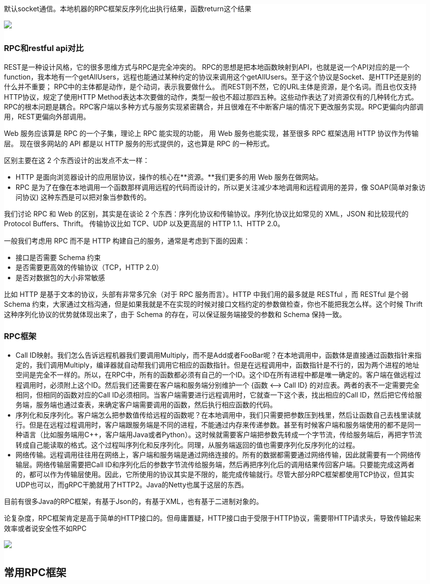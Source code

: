 默认socket通信。本地机器的RPC框架反序列化出执行结果，函数return这个结果 

![](C:\Users\ASUS\Desktop\md用图\RPC通信过程.webp)

### RPC和restful api对比

REST是一种设计风格，它的很多思维方式与RPC是完全冲突的。 RPC的思想是把本地函数映射到API，也就是说一个API对应的是一个function，我本地有一个getAllUsers，远程也能通过某种约定的协议来调用这个getAllUsers。至于这个协议是Socket、是HTTP还是别的什么并不重要； RPC中的主体都是动作，是个动词，表示我要做什么。 而REST则不然，它的URL主体是资源，是个名词。而且也仅支持HTTP协议，规定了使用HTTP Method表达本次要做的动作，类型一般也不超过那四五种。这些动作表达了对资源仅有的几种转化方式。
 RPC的根本问题是耦合。RPC客户端以多种方式与服务实现紧密耦合，并且很难在不中断客户端的情况下更改服务实现。RPC更偏向内部调用，REST更偏向外部调用。

Web 服务应该算是 RPC 的一个子集，理论上 RPC 能实现的功能， 用 Web 服务也能实现，甚至很多 RPC 框架选用 HTTP 协议作为传输层。
 现在很多网站的 API 都是以 HTTP 服务的形式提供的，这也算是 RPC 的一种形式。

区别主要在这 2 个东西设计的出发点不太一样：

- HTTP 是面向浏览器设计的应用层协议，操作的核心在**资源。**我们更多的用 Web 服务在做网站。
- RPC 是为了在像在本地调用一个函数那样调用远程的代码而设计的，所以更关注减少本地调用和远程调用的差异，像 SOAP(简单对象访问协议) 这种东西是可以把对象当参数传的。

我们讨论 RPC 和 Web 的区别，其实是在谈论 2 个东西：序列化协议和传输协议。序列化协议比如常见的 XML，JSON 和比较现代的 Protocol Buffers、Thrift。 传输协议比如 TCP、UDP 以及更高层的 HTTP 1.1、HTTP 2.0。

一般我们考虑用 RPC 而不是 HTTP 构建自己的服务，通常是考虑到下面的因素：

- 接口是否需要 Schema 约束
- 是否需要更高效的传输协议（TCP，HTTP 2.0）
- 是否对数据包的大小非常敏感

比如 HTTP 是基于文本的协议，头部有非常多冗余（对于 RPC 服务而言）。HTTP 中我们用的最多就是 RESTful ，而 RESTful 是个弱 Schema 约束，大家通过文档沟通，但是如果我就是不在实现的时候对接口文档约定的参数做检查，你也不能把我怎么样。这个时候 Thrift 这种序列化协议的优势就体现出来了，由于 Schema 的存在，可以保证服务端接受的参数和 Schema 保持一致。

 

 

###  RPC框架

- Call ID映射。我们怎么告诉远程机器我们要调用Multiply，而不是Add或者FooBar呢？在本地调用中，函数体是直接通过函数指针来指定的，我们调用Multiply，编译器就自动帮我们调用它相应的函数指针。但是在远程调用中，函数指针是不行的，因为两个进程的地址空间是完全不一样的。所以，在RPC中，所有的函数都必须有自己的一个ID。这个ID在所有进程中都是唯一确定的。客户端在做远程过程调用时，必须附上这个ID。然后我们还需要在客户端和服务端分别维护一个 {函数 <--> Call ID} 的对应表。两者的表不一定需要完全相同，但相同的函数对应的Call ID必须相同。当客户端需要进行远程调用时，它就查一下这个表，找出相应的Call ID，然后把它传给服务端，服务端也通过查表，来确定客户端需要调用的函数，然后执行相应函数的代码。
- 序列化和反序列化。客户端怎么把参数值传给远程的函数呢？在本地调用中，我们只需要把参数压到栈里，然后让函数自己去栈里读就行。但是在远程过程调用时，客户端跟服务端是不同的进程，不能通过内存来传递参数。甚至有时候客户端和服务端使用的都不是同一种语言（比如服务端用C++，客户端用Java或者Python）。这时候就需要客户端把参数先转成一个字节流，传给服务端后，再把字节流转成自己能读取的格式。这个过程叫序列化和反序列化。同理，从服务端返回的值也需要序列化反序列化的过程。
- 网络传输。远程调用往往用在网络上，客户端和服务端是通过网络连接的。所有的数据都需要通过网络传输，因此就需要有一个网络传输层。网络传输层需要把Call ID和序列化后的参数字节流传给服务端，然后再把序列化后的调用结果传回客户端。只要能完成这两者的，都可以作为传输层使用。因此，它所使用的协议其实是不限的，能完成传输就行。尽管大部分RPC框架都使用TCP协议，但其实UDP也可以，而gRPC干脆就用了HTTP2。Java的Netty也属于这层的东西。

目前有很多Java的RPC框架，有基于Json的，有基于XML，也有基于二进制对象的。

论复杂度，RPC框架肯定是高于简单的HTTP接口的。但毋庸置疑，HTTP接口由于受限于HTTP协议，需要带HTTP请求头，导致传输起来效率或者说安全性不如RPC

 

 ![](C:\Users\ASUS\Desktop\md用图\RPC框架封装.webp)

## 常用RPC框架
